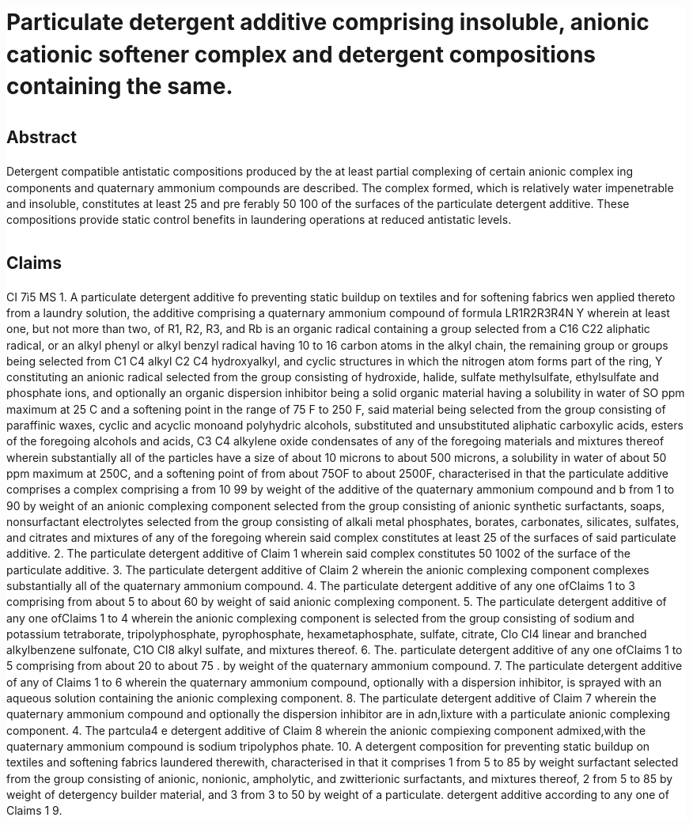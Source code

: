 # Particulate detergent additive comprising insoluble, anionic cationic softener complex and detergent compositions containing the same.

## Abstract
Detergent compatible antistatic compositions produced by the at least partial complexing of certain anionic complex ing components and quaternary ammonium compounds are described. The complex formed, which is relatively water impenetrable and insoluble, constitutes at least 25 and pre ferably 50 100 of the surfaces of the particulate detergent additive. These compositions provide static control benefits in laundering operations at reduced antistatic levels.

## Claims
CI 7ì5 MS 1. A particulate detergent additive fo preventing static buildup on textiles and for softening fabrics wen applied thereto from a laundry solution, the additive comprising a quaternary ammonium compound of formula LR1R2R3R4N Y wherein at least one, but not more than two, of R1, R2, R3, and Rb is an organic radical containing a group selected from a C16 C22 aliphatic radical, or an alkyl phenyl or alkyl benzyl radical having 10 to 16 carbon atoms in the alkyl chain, the remaining group or groups being selected from C1 C4 alkyl C2 C4 hydroxyalkyl, and cyclic structures in which the nitrogen atom forms part of the ring, Y constituting an anionic radical selected from the group consisting of hydroxide, halide, sulfate methylsulfate, ethylsulfate and phosphate ions, and optionally an organic dispersion inhibitor being a solid organic material having a solubility in water of SO ppm maximum at 25 C and a softening point in the range of 75 F to 250 F, said material being selected from the group consisting of paraffinic waxes, cyclic and acyclic monoand polyhydric alcohols, substituted and unsubstituted aliphatic carboxylic acids, esters of the foregoing alcohols and acids, C3 C4 alkylene oxide condensates of any of the foregoing materials and mixtures thereof wherein substantially all of the particles have a size of about 10 microns to about 500 microns, a solubility in water of about 50 ppm maximum at 250C, and a softening point of from about 75OF to about 2500F, characterised in that the particulate additive comprises a complex comprising a from 10 99 by weight of the additive of the quaternary ammonium compound and b from 1 to 90 by weight of an anionic complexing component selected from the group consisting of anionic synthetic surfactants, soaps, nonsurfactant electrolytes selected from the group consisting of alkali metal phosphates, borates, carbonates, silicates, sulfates, and citrates and mixtures of any of the foregoing wherein said complex constitutes at least 25 of the surfaces of said particulate additive. 2. The particulate detergent additive of Claim 1 wherein said complex constitutes 50 1002 of the surface of the particulate additive. 3. The particulate detergent additive of Claim 2 wherein the anionic complexing component complexes substantially all of the quaternary ammonium compound. 4. The particulate detergent additive of any one ofClaims 1 to 3 comprising from about 5 to about 60 by weight of said anionic complexing component. 5. The particulate detergent additive of any one ofClaims 1 to 4 wherein the anionic complexing component is selected from the group consisting of sodium and potassium tetraborate, tripolyphosphate, pyrophosphate, hexametaphosphate, sulfate, citrate, Clo Cl4 linear and branched alkylbenzene sulfonate, C1O Cl8 alkyl sulfate, and mixtures thereof. 6. The. particulate detergent additive of any one ofClaims 1 to 5 comprising from about 20 to about 75 . by weight of the quaternary ammonium compound. 7. The particulate detergent additive of any of Claims 1 to 6 wherein the quaternary ammonium compound, optionally with a dispersion inhibitor, is sprayed with an aqueous solution containing the anionic complexing component. 8. The particulate detergent additive of Claim 7 wherein the quaternary ammonium compound and optionally the dispersion inhibitor are in adn,lixture with a particulate anionic complexing component. 4. The partcula4 e detergent additive of Claim 8 wherein the anionic compiexing component admixed,with the quaternary ammonium compound is sodium tripolyphos phate. 10. A detergent composition for preventing static buildup on textiles and softening fabrics laundered therewith, characterised in that it comprises 1 from 5 to 85 by weight surfactant selected from the group consisting of anionic, nonionic, ampholytic, and zwitterionic surfactants, and mixtures thereof, 2 from 5 to 85 by weight of detergency builder material, and 3 from 3 to 50 by weight of a particulate. detergent additive according to any one of Claims 1 9.
